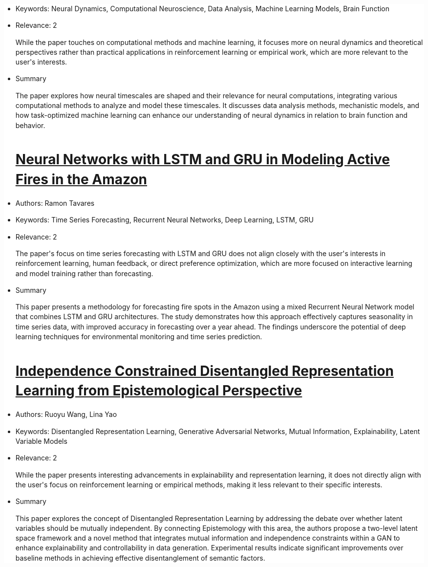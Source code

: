 - Keywords: Neural Dynamics, Computational Neuroscience, Data Analysis, Machine Learning Models, Brain Function

- Relevance: 2
  
  While the paper touches on computational methods and machine learning, it focuses more on neural dynamics and theoretical perspectives rather than practical applications in reinforcement learning or empirical work, which are more relevant to the user's interests.

- Summary
  
  The paper explores how neural timescales are shaped and their relevance for neural computations, integrating various computational methods to analyze and model these timescales. It discusses data analysis methods, mechanistic models, and how task-optimized machine learning can enhance our understanding of neural dynamics in relation to brain function and behavior.  
  
  # [Neural Networks with LSTM and GRU in Modeling Active Fires in the Amazon](http://arxiv.org/abs/2409.02681v1)

- Authors: Ramon Tavares

- Keywords: Time Series Forecasting, Recurrent Neural Networks, Deep Learning, LSTM, GRU

- Relevance: 2
  
  The paper's focus on time series forecasting with LSTM and GRU does not align closely with the user's interests in reinforcement learning, human feedback, or direct preference optimization, which are more focused on interactive learning and model training rather than forecasting.

- Summary
  
  This paper presents a methodology for forecasting fire spots in the Amazon using a mixed Recurrent Neural Network model that combines LSTM and GRU architectures. The study demonstrates how this approach effectively captures seasonality in time series data, with improved accuracy in forecasting over a year ahead. The findings underscore the potential of deep learning techniques for environmental monitoring and time series prediction.  
  
  # [Independence Constrained Disentangled Representation Learning from   Epistemological Perspective](http://arxiv.org/abs/2409.02672v1)

- Authors: Ruoyu Wang, Lina Yao

- Keywords: Disentangled Representation Learning, Generative Adversarial Networks, Mutual Information, Explainability, Latent Variable Models

- Relevance: 2
  
  While the paper presents interesting advancements in explainability and representation learning, it does not directly align with the user's focus on reinforcement learning or empirical methods, making it less relevant to their specific interests.

- Summary
  
  This paper explores the concept of Disentangled Representation Learning by addressing the debate over whether latent variables should be mutually independent. By connecting Epistemology with this area, the authors propose a two-level latent space framework and a novel method that integrates mutual information and independence constraints within a GAN to enhance explainability and controllability in data generation. Experimental results indicate significant improvements over baseline methods in achieving effective disentanglement of semantic factors.  
  